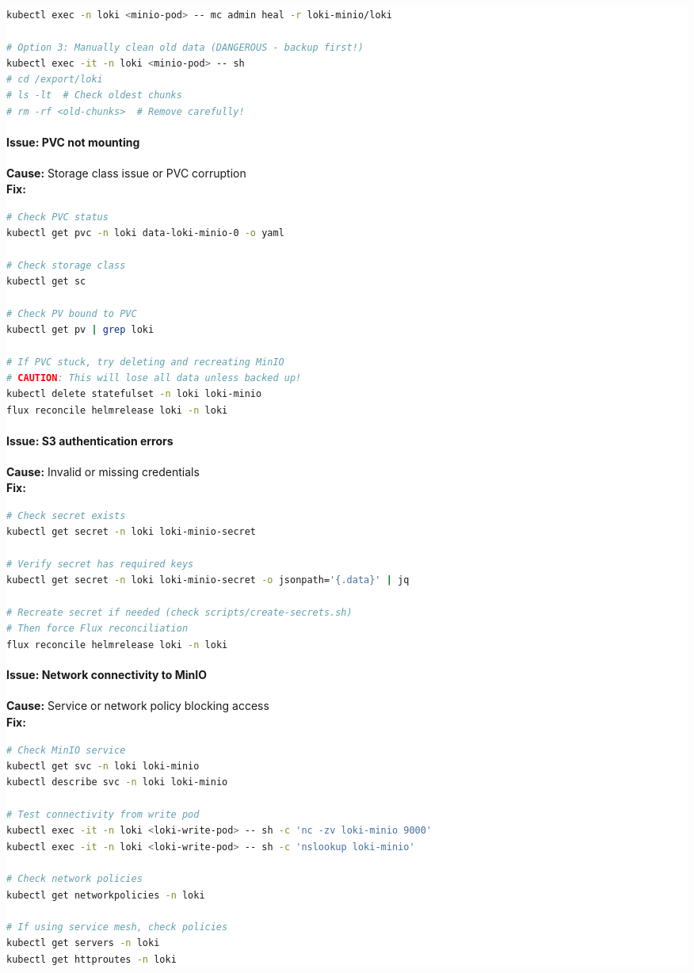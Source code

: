 ```bash
kubectl exec -n loki <minio-pod> -- mc admin heal -r loki-minio/loki

# Option 3: Manually clean old data (DANGEROUS - backup first!)
kubectl exec -it -n loki <minio-pod> -- sh
# cd /export/loki
# ls -lt  # Check oldest chunks
# rm -rf <old-chunks>  # Remove carefully!
```

#### Issue: PVC not mounting
**Cause:** Storage class issue or PVC corruption  
**Fix:**
```bash
# Check PVC status
kubectl get pvc -n loki data-loki-minio-0 -o yaml

# Check storage class
kubectl get sc

# Check PV bound to PVC
kubectl get pv | grep loki

# If PVC stuck, try deleting and recreating MinIO
# CAUTION: This will lose all data unless backed up!
kubectl delete statefulset -n loki loki-minio
flux reconcile helmrelease loki -n loki
```

#### Issue: S3 authentication errors
**Cause:** Invalid or missing credentials  
**Fix:**
```bash
# Check secret exists
kubectl get secret -n loki loki-minio-secret

# Verify secret has required keys
kubectl get secret -n loki loki-minio-secret -o jsonpath='{.data}' | jq

# Recreate secret if needed (check scripts/create-secrets.sh)
# Then force Flux reconciliation
flux reconcile helmrelease loki -n loki
```

#### Issue: Network connectivity to MinIO
**Cause:** Service or network policy blocking access  
**Fix:**
```bash
# Check MinIO service
kubectl get svc -n loki loki-minio
kubectl describe svc -n loki loki-minio

# Test connectivity from write pod
kubectl exec -it -n loki <loki-write-pod> -- sh -c 'nc -zv loki-minio 9000'
kubectl exec -it -n loki <loki-write-pod> -- sh -c 'nslookup loki-minio'

# Check network policies
kubectl get networkpolicies -n loki

# If using service mesh, check policies
kubectl get servers -n loki
kubectl get httproutes -n loki
```
